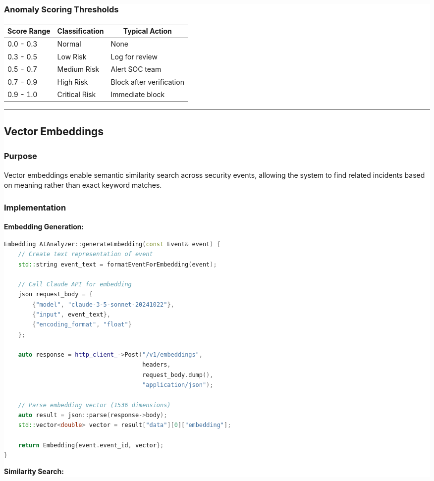 ### Anomaly Scoring Thresholds

| Score Range | Classification | Typical Action |
|-------------|----------------|----------------|
| 0.0 - 0.3 | Normal | None |
| 0.3 - 0.5 | Low Risk | Log for review |
| 0.5 - 0.7 | Medium Risk | Alert SOC team |
| 0.7 - 0.9 | High Risk | Block after verification |
| 0.9 - 1.0 | Critical Risk | Immediate block |

---

## Vector Embeddings

### Purpose

Vector embeddings enable semantic similarity search across security events, allowing the system to find related incidents based on meaning rather than exact keyword matches.

### Implementation

**Embedding Generation:**

```cpp
Embedding AIAnalyzer::generateEmbedding(const Event& event) {
    // Create text representation of event
    std::string event_text = formatEventForEmbedding(event);

    // Call Claude API for embedding
    json request_body = {
        {"model", "claude-3-5-sonnet-20241022"},
        {"input", event_text},
        {"encoding_format", "float"}
    };

    auto response = http_client_->Post("/v1/embeddings",
                                       headers,
                                       request_body.dump(),
                                       "application/json");

    // Parse embedding vector (1536 dimensions)
    auto result = json::parse(response->body);
    std::vector<double> vector = result["data"][0]["embedding"];

    return Embedding{event.event_id, vector};
}
```

**Similarity Search:**
